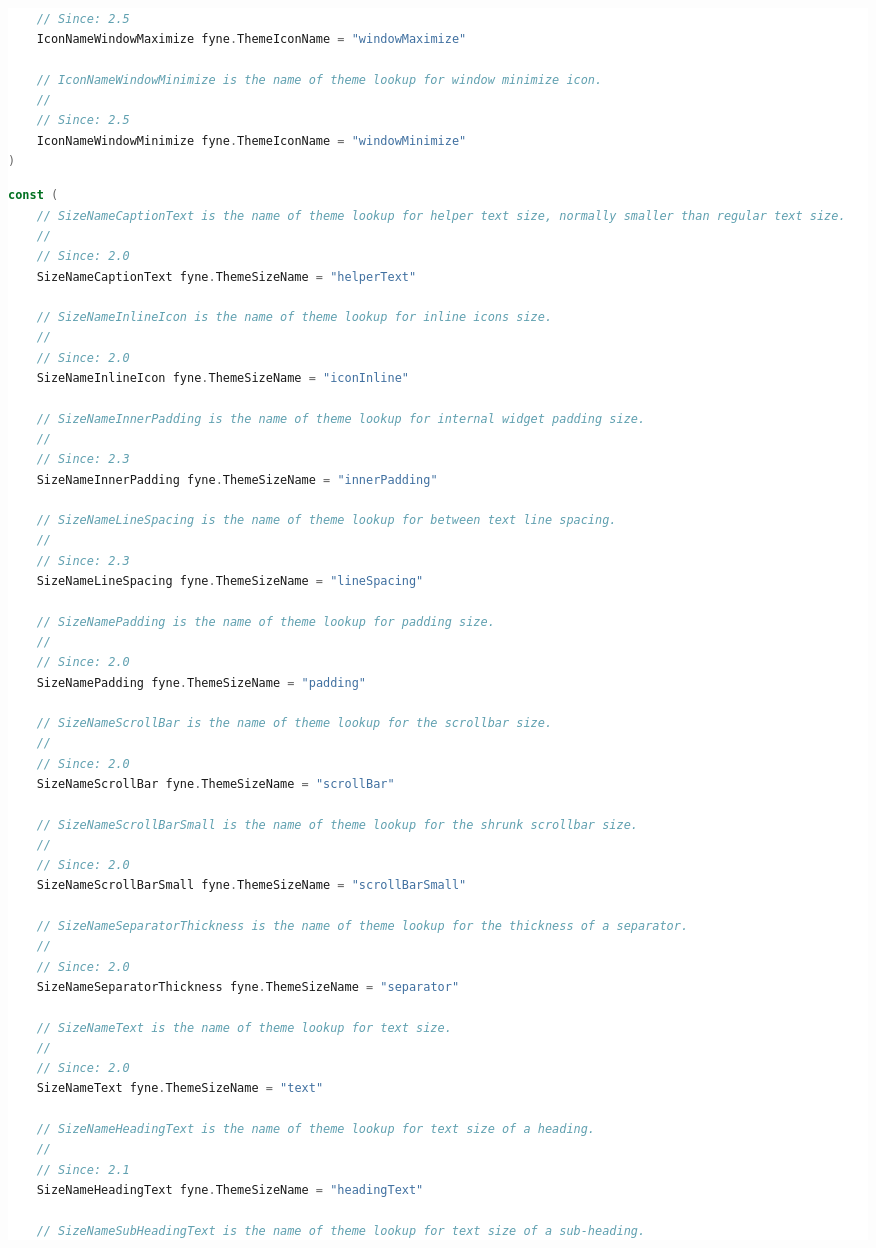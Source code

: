 ```go
	// Since: 2.5
	IconNameWindowMaximize fyne.ThemeIconName = "windowMaximize"

	// IconNameWindowMinimize is the name of theme lookup for window minimize icon.
	//
	// Since: 2.5
	IconNameWindowMinimize fyne.ThemeIconName = "windowMinimize"
)
```

```go
const (
	// SizeNameCaptionText is the name of theme lookup for helper text size, normally smaller than regular text size.
	//
	// Since: 2.0
	SizeNameCaptionText fyne.ThemeSizeName = "helperText"

	// SizeNameInlineIcon is the name of theme lookup for inline icons size.
	//
	// Since: 2.0
	SizeNameInlineIcon fyne.ThemeSizeName = "iconInline"

	// SizeNameInnerPadding is the name of theme lookup for internal widget padding size.
	//
	// Since: 2.3
	SizeNameInnerPadding fyne.ThemeSizeName = "innerPadding"

	// SizeNameLineSpacing is the name of theme lookup for between text line spacing.
	//
	// Since: 2.3
	SizeNameLineSpacing fyne.ThemeSizeName = "lineSpacing"

	// SizeNamePadding is the name of theme lookup for padding size.
	//
	// Since: 2.0
	SizeNamePadding fyne.ThemeSizeName = "padding"

	// SizeNameScrollBar is the name of theme lookup for the scrollbar size.
	//
	// Since: 2.0
	SizeNameScrollBar fyne.ThemeSizeName = "scrollBar"

	// SizeNameScrollBarSmall is the name of theme lookup for the shrunk scrollbar size.
	//
	// Since: 2.0
	SizeNameScrollBarSmall fyne.ThemeSizeName = "scrollBarSmall"

	// SizeNameSeparatorThickness is the name of theme lookup for the thickness of a separator.
	//
	// Since: 2.0
	SizeNameSeparatorThickness fyne.ThemeSizeName = "separator"

	// SizeNameText is the name of theme lookup for text size.
	//
	// Since: 2.0
	SizeNameText fyne.ThemeSizeName = "text"

	// SizeNameHeadingText is the name of theme lookup for text size of a heading.
	//
	// Since: 2.1
	SizeNameHeadingText fyne.ThemeSizeName = "headingText"

	// SizeNameSubHeadingText is the name of theme lookup for text size of a sub-heading.
```